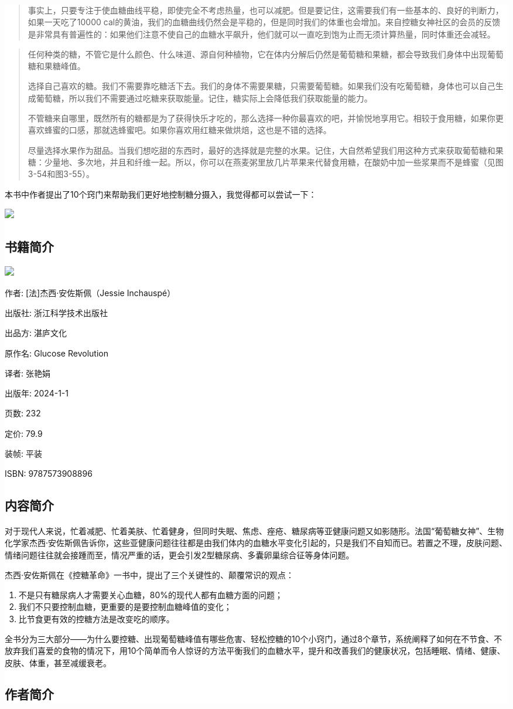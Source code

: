 >事实上，只要专注于使血糖曲线平稳，即使完全不考虑热量，也可以减肥。但是要记住，这需要我们有一些基本的、良好的判断力，如果一天吃了10000 cal的黄油，我们的血糖曲线仍然会是平稳的，但是同时我们的体重也会增加。来自控糖女神社区的会员的反馈是非常具有普遍性的：如果他们注意不使自己的血糖水平飙升，他们就可以一直吃到饱为止而无须计算热量，同时体重还会减轻。

>任何种类的糖，不管它是什么颜色、什么味道、源自何种植物，它在体内分解后仍然是葡萄糖和果糖，都会导致我们身体中出现葡萄糖和果糖峰值。
>
>选择自己喜欢的糖。我们不需要靠吃糖活下去。我们的身体不需要果糖，只需要葡萄糖。如果我们没有吃葡萄糖，身体也可以自己生成葡萄糖，所以我们不需要通过吃糖来获取能量。记住，糖实际上会降低我们获取能量的能力。
>
>不管糖来自哪里，既然所有的糖都是为了获得快乐才吃的，那么选择一种你最喜欢的吧，并愉悦地享用它。相较于食用糖，如果你更喜欢蜂蜜的口感，那就选蜂蜜吧。如果你喜欢用红糖来做烘焙，这也是不错的选择。
>
>尽量选择水果作为甜品。当我们想吃甜的东西时，最好的选择就是完整的水果。记住，大自然希望我们用这种方式来获取葡萄糖和果糖：少量地、多次地，并且和纤维一起。所以，你可以在燕麦粥里放几片苹果来代替食用糖，在酸奶中加一些浆果而不是蜂蜜（见图3-54和图3-55）。

本书中作者提出了10个窍门来帮助我们更好地控制糖分摄入，我觉得都可以尝试一下：

![](https://setsailtowardstianhan.ip-ddns.com/blog/bcc32c98135622d676b79e02cf384e02.png)

## 书籍简介

![](https://setsailtowardstianhan.ip-ddns.com/blog/235d49b5c579cc44c54c2e8fe95a82aa.png)

作者: [法]杰西·安佐斯佩（Jessie Inchauspé）

出版社: 浙江科学技术出版社

出品方: 湛庐文化

原作名: Glucose Revolution

译者: 张艳娟

出版年: 2024-1-1

页数: 232

定价: 79.9

装帧: 平装

ISBN: 9787573908896

## 内容简介

对于现代人来说，忙着减肥、忙着美肤、忙着健身，但同时失眠、焦虑、痤疮、糖尿病等亚健康问题又如影随形。法国“葡萄糖女神”、生物化学家杰西·安佐斯佩告诉你，这些亚健康问题往往都是由我们体内的血糖水平变化引起的，只是我们不自知而已。若置之不理，皮肤问题、情绪问题往往就会接踵而至，情况严重的话，更会引发2型糖尿病、多囊卵巢综合征等身体问题。

杰西·安佐斯佩在《控糖革命》一书中，提出了三个关键性的、颠覆常识的观点：

1. 不是只有糖尿病人才需要关心血糖，80%的现代人都有血糖方面的问题；
2. 我们不只要控制血糖，更重要的是要控制血糖峰值的变化；
3. 比节食更有效的控糖方法是改变吃的顺序。

全书分为三大部分——为什么要控糖、出现葡萄糖峰值有哪些危害、轻松控糖的10个小窍门，通过8个章节，系统阐释了如何在不节食、不放弃我们喜爱的食物的情况下，用10个简单而令人惊讶的方法平衡我们的血糖水平，提升和改善我们的健康状况，包括睡眠、情绪、健康、皮肤、体重，甚至减缓衰老。

## 作者简介
